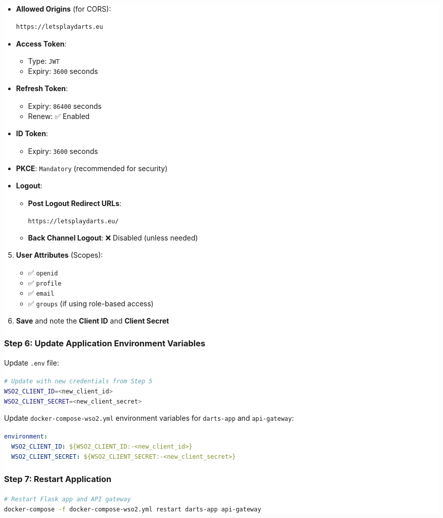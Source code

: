    - **Allowed Origins** (for CORS):

     ```
     https://letsplaydarts.eu
     ```

   - **Access Token**:
     - Type: `JWT`
     - Expiry: `3600` seconds

   - **Refresh Token**:
     - Expiry: `86400` seconds
     - Renew: ✅ Enabled

   - **ID Token**:
     - Expiry: `3600` seconds

   - **PKCE**: `Mandatory` (recommended for security)

   - **Logout**:
     - **Post Logout Redirect URLs**:

       ```
       https://letsplaydarts.eu/
       ```

     - **Back Channel Logout**: ❌ Disabled (unless needed)

5. **User Attributes** (Scopes):
   - ✅ `openid`
   - ✅ `profile`
   - ✅ `email`
   - ✅ `groups` (if using role-based access)

6. **Save** and note the **Client ID** and **Client Secret**

### Step 6: Update Application Environment Variables

Update `.env` file:

```bash
# Update with new credentials from Step 5
WSO2_CLIENT_ID=<new_client_id>
WSO2_CLIENT_SECRET=<new_client_secret>
```

Update `docker-compose-wso2.yml` environment variables for `darts-app` and `api-gateway`:

```yaml
environment:
  WSO2_CLIENT_ID: ${WSO2_CLIENT_ID:-<new_client_id>}
  WSO2_CLIENT_SECRET: ${WSO2_CLIENT_SECRET:-<new_client_secret>}
```

### Step 7: Restart Application

```bash
# Restart Flask app and API gateway
docker-compose -f docker-compose-wso2.yml restart darts-app api-gateway
```
